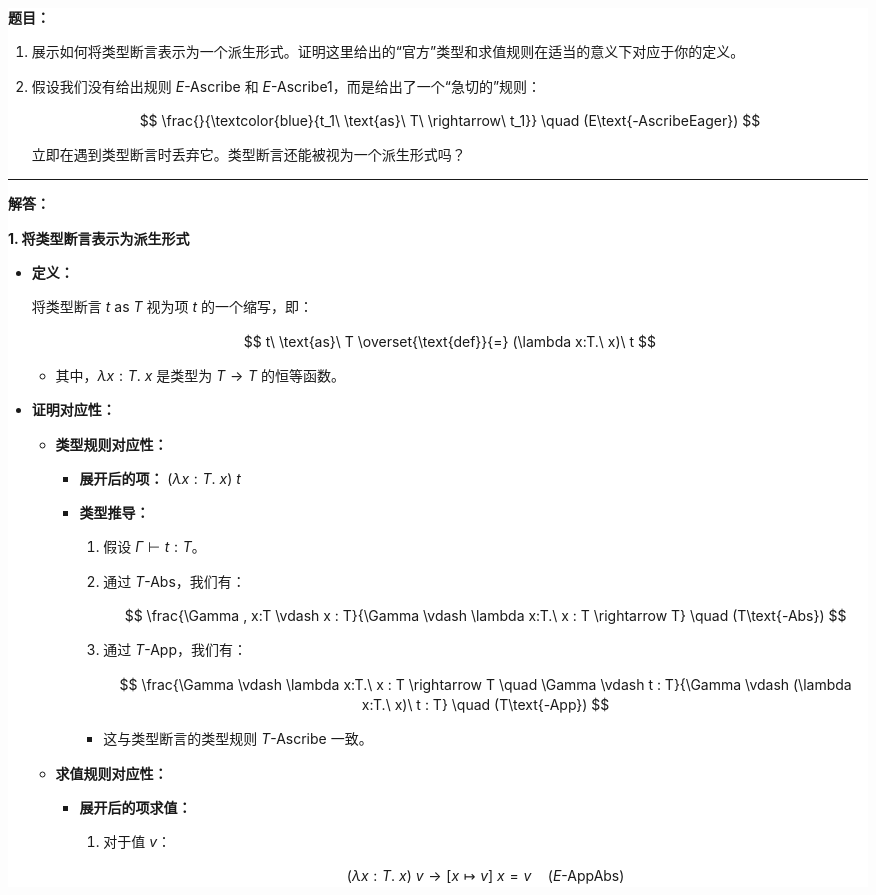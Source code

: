 **题目：**

1. 展示如何将类型断言表示为一个派生形式。证明这里给出的“官方”类型和求值规则在适当的意义下对应于你的定义。
2. 假设我们没有给出规则 $E\text{-Ascribe}$ 和 $E\text{-Ascribe1}$，而是给出了一个“急切的”规则：

   $$
   \frac{}{\textcolor{blue}{t_1\ \text{as}\ T\ \rightarrow\ t_1}} \quad (E\text{-AscribeEager})
   $$

   立即在遇到类型断言时丢弃它。类型断言还能被视为一个派生形式吗？

---

**解答：**

**1. 将类型断言表示为派生形式**

- **定义：**

  将类型断言 $t\ \text{as}\ T$ 视为项 $t$ 的一个缩写，即：

  $$
  t\ \text{as}\ T \overset{\text{def}}{=} (\lambda x:T.\ x)\ t
  $$

  - 其中，$\lambda x:T.\ x$ 是类型为 $T \rightarrow T$ 的恒等函数。

- **证明对应性：**

  - **类型规则对应性：**

    - **展开后的项：** $(\lambda x:T.\ x)\ t$

    - **类型推导：**

      1. 假设 $\Gamma \vdash t : T$。

      2. 通过 $T\text{-Abs}$，我们有：

         $$
         \frac{\Gamma , x:T \vdash x : T}{\Gamma \vdash \lambda x:T.\ x : T \rightarrow T} \quad (T\text{-Abs})
         $$

      3. 通过 $T\text{-App}$，我们有：

         $$
         \frac{\Gamma \vdash \lambda x:T.\ x : T \rightarrow T \quad \Gamma \vdash t : T}{\Gamma \vdash (\lambda x:T.\ x)\ t : T} \quad (T\text{-App})
         $$

      - 这与类型断言的类型规则 $T\text{-Ascribe}$ 一致。

  - **求值规则对应性：**

    - **展开后的项求值：**

      1. 对于值 $v$：

         $$
         (\lambda x:T.\ x)\ v \rightarrow [x \mapsto v]\ x = v \quad (E\text{-AppAbs})
         $$
